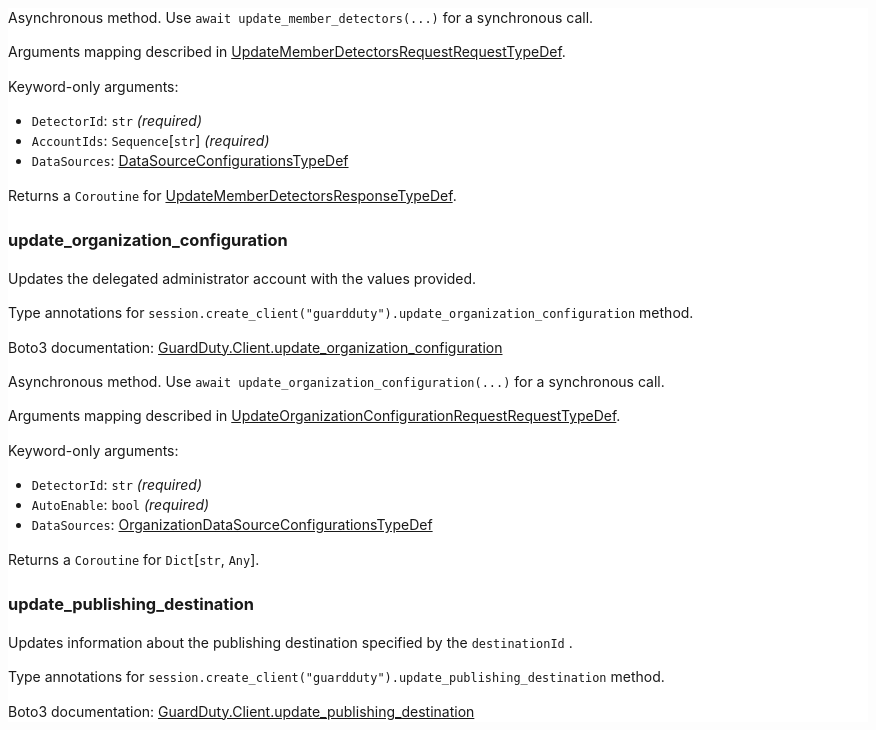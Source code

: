 Asynchronous method. Use `await update_member_detectors(...)` for a synchronous
call.

Arguments mapping described in
[UpdateMemberDetectorsRequestRequestTypeDef](./type_defs.md#updatememberdetectorsrequestrequesttypedef).

Keyword-only arguments:

- `DetectorId`: `str` *(required)*
- `AccountIds`: `Sequence`\[`str`\] *(required)*
- `DataSources`:
  [DataSourceConfigurationsTypeDef](./type_defs.md#datasourceconfigurationstypedef)

Returns a `Coroutine` for
[UpdateMemberDetectorsResponseTypeDef](./type_defs.md#updatememberdetectorsresponsetypedef).

<a id="update_organization_configuration"></a>

### update_organization_configuration

Updates the delegated administrator account with the values provided.

Type annotations for
`session.create_client("guardduty").update_organization_configuration` method.

Boto3 documentation:
[GuardDuty.Client.update_organization_configuration](https://boto3.amazonaws.com/v1/documentation/api/latest/reference/services/guardduty.html#GuardDuty.Client.update_organization_configuration)

Asynchronous method. Use `await update_organization_configuration(...)` for a
synchronous call.

Arguments mapping described in
[UpdateOrganizationConfigurationRequestRequestTypeDef](./type_defs.md#updateorganizationconfigurationrequestrequesttypedef).

Keyword-only arguments:

- `DetectorId`: `str` *(required)*
- `AutoEnable`: `bool` *(required)*
- `DataSources`:
  [OrganizationDataSourceConfigurationsTypeDef](./type_defs.md#organizationdatasourceconfigurationstypedef)

Returns a `Coroutine` for `Dict`\[`str`, `Any`\].

<a id="update_publishing_destination"></a>

### update_publishing_destination

Updates information about the publishing destination specified by the
`destinationId` .

Type annotations for
`session.create_client("guardduty").update_publishing_destination` method.

Boto3 documentation:
[GuardDuty.Client.update_publishing_destination](https://boto3.amazonaws.com/v1/documentation/api/latest/reference/services/guardduty.html#GuardDuty.Client.update_publishing_destination)
